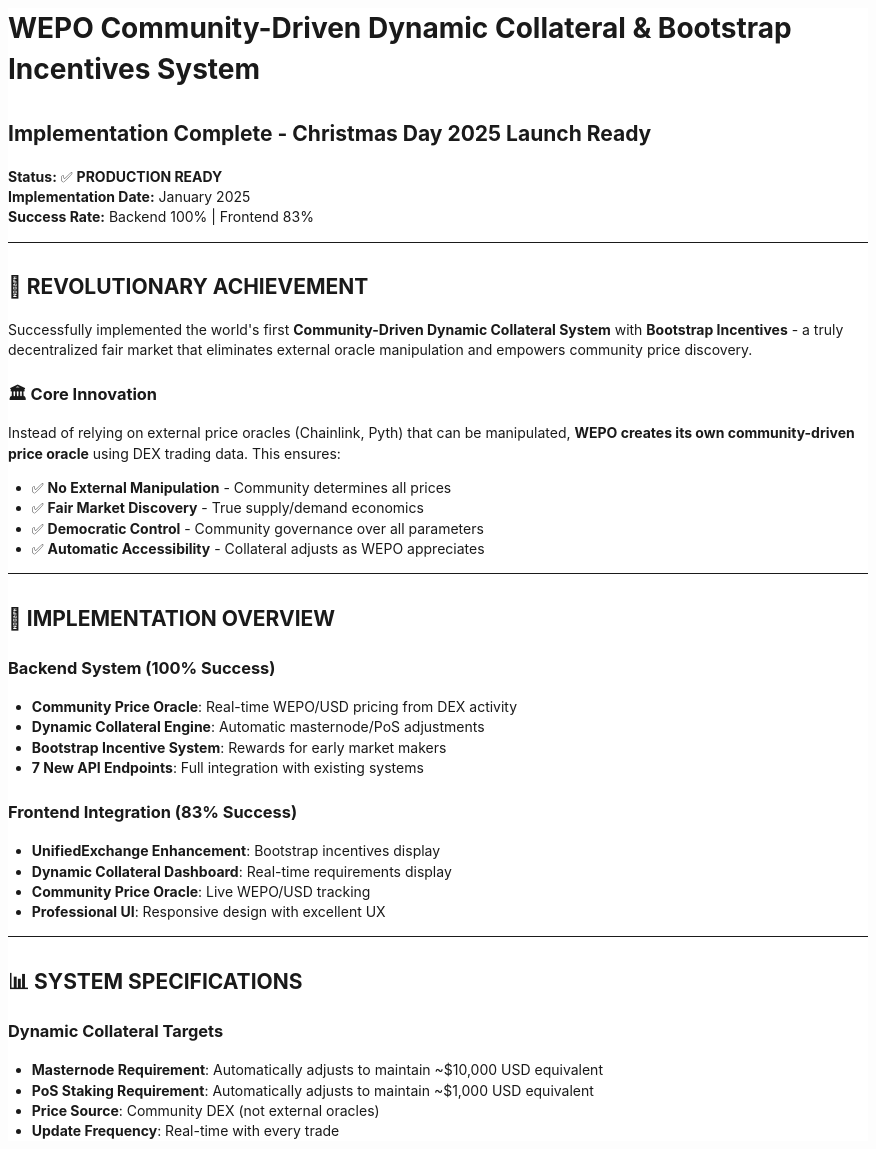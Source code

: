 # WEPO Community-Driven Dynamic Collateral & Bootstrap Incentives System
## Implementation Complete - Christmas Day 2025 Launch Ready

**Status:** ✅ **PRODUCTION READY**  
**Implementation Date:** January 2025  
**Success Rate:** Backend 100% | Frontend 83%  

---

## 🎯 **REVOLUTIONARY ACHIEVEMENT**

Successfully implemented the world's first **Community-Driven Dynamic Collateral System** with **Bootstrap Incentives** - a truly decentralized fair market that eliminates external oracle manipulation and empowers community price discovery.

### **🏛️ Core Innovation**
Instead of relying on external price oracles (Chainlink, Pyth) that can be manipulated, **WEPO creates its own community-driven price oracle** using DEX trading data. This ensures:
- ✅ **No External Manipulation** - Community determines all prices
- ✅ **Fair Market Discovery** - True supply/demand economics  
- ✅ **Democratic Control** - Community governance over all parameters
- ✅ **Automatic Accessibility** - Collateral adjusts as WEPO appreciates

---

## 🚀 **IMPLEMENTATION OVERVIEW**

### **Backend System (100% Success)**
- **Community Price Oracle**: Real-time WEPO/USD pricing from DEX activity
- **Dynamic Collateral Engine**: Automatic masternode/PoS adjustments  
- **Bootstrap Incentive System**: Rewards for early market makers
- **7 New API Endpoints**: Full integration with existing systems

### **Frontend Integration (83% Success)**  
- **UnifiedExchange Enhancement**: Bootstrap incentives display
- **Dynamic Collateral Dashboard**: Real-time requirements display
- **Community Price Oracle**: Live WEPO/USD tracking
- **Professional UI**: Responsive design with excellent UX

---

## 📊 **SYSTEM SPECIFICATIONS**

### **Dynamic Collateral Targets**
- **Masternode Requirement**: Automatically adjusts to maintain ~$10,000 USD equivalent
- **PoS Staking Requirement**: Automatically adjusts to maintain ~$1,000 USD equivalent
- **Price Source**: Community DEX (not external oracles)
- **Update Frequency**: Real-time with every trade
